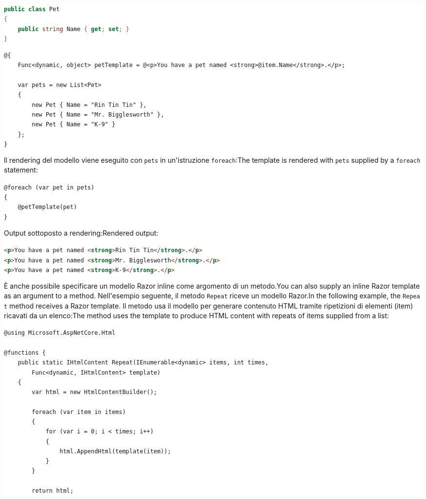 ```csharp
public class Pet
{
    public string Name { get; set; }
}
```

```cshtml
@{
    Func<dynamic, object> petTemplate = @<p>You have a pet named <strong>@item.Name</strong>.</p>;

    var pets = new List<Pet>
    {
        new Pet { Name = "Rin Tin Tin" },
        new Pet { Name = "Mr. Bigglesworth" },
        new Pet { Name = "K-9" }
    };
}
```

<span data-ttu-id="d7bcf-332">Il rendering del modello viene eseguito con `pets` in un'istruzione `foreach`:</span><span class="sxs-lookup"><span data-stu-id="d7bcf-332">The template is rendered with `pets` supplied by a `foreach` statement:</span></span>

```cshtml
@foreach (var pet in pets)
{
    @petTemplate(pet)
}
```

<span data-ttu-id="d7bcf-333">Output sottoposto a rendering:</span><span class="sxs-lookup"><span data-stu-id="d7bcf-333">Rendered output:</span></span>

```html
<p>You have a pet named <strong>Rin Tin Tin</strong>.</p>
<p>You have a pet named <strong>Mr. Bigglesworth</strong>.</p>
<p>You have a pet named <strong>K-9</strong>.</p>
```

<span data-ttu-id="d7bcf-334">È anche possibile specificare un modello Razor inline come argomento di un metodo.</span><span class="sxs-lookup"><span data-stu-id="d7bcf-334">You can also supply an inline Razor template as an argument to a method.</span></span> <span data-ttu-id="d7bcf-335">Nell'esempio seguente, il metodo `Repeat` riceve un modello Razor.</span><span class="sxs-lookup"><span data-stu-id="d7bcf-335">In the following example, the `Repeat` method receives a Razor template.</span></span> <span data-ttu-id="d7bcf-336">Il metodo usa il modello per generare contenuto HTML tramite ripetizioni di elementi (item) ricavati da un elenco:</span><span class="sxs-lookup"><span data-stu-id="d7bcf-336">The method uses the template to produce HTML content with repeats of items supplied from a list:</span></span>

```cshtml
@using Microsoft.AspNetCore.Html

@functions {
    public static IHtmlContent Repeat(IEnumerable<dynamic> items, int times,
        Func<dynamic, IHtmlContent> template)
    {
        var html = new HtmlContentBuilder();

        foreach (var item in items)
        {
            for (var i = 0; i < times; i++)
            {
                html.AppendHtml(template(item));
            }
        }

        return html;
```